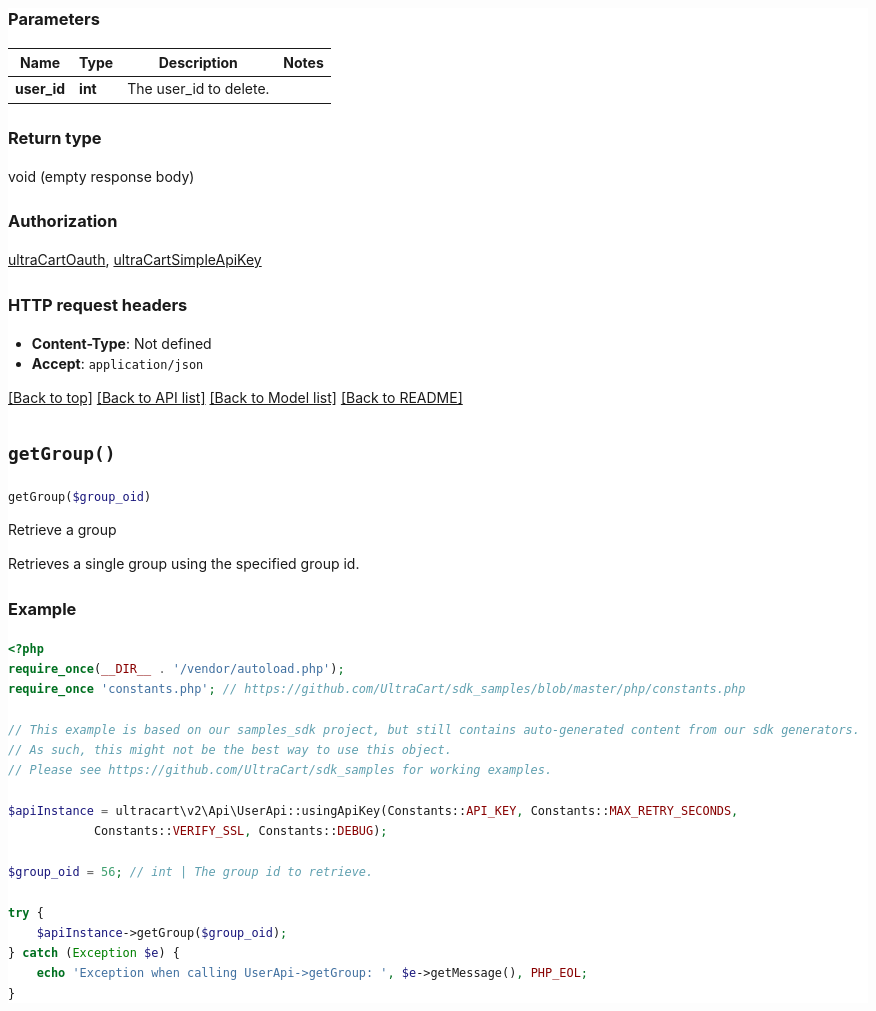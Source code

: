 ### Parameters

Name | Type | Description  | Notes
------------- | ------------- | ------------- | -------------
 **user_id** | **int**| The user_id to delete. |

### Return type

void (empty response body)

### Authorization

[ultraCartOauth](../../README.md#ultraCartOauth), [ultraCartSimpleApiKey](../../README.md#ultraCartSimpleApiKey)

### HTTP request headers

- **Content-Type**: Not defined
- **Accept**: `application/json`

[[Back to top]](#) [[Back to API list]](../../README.md#endpoints)
[[Back to Model list]](../../README.md#models)
[[Back to README]](../../README.md)

## `getGroup()`

```php
getGroup($group_oid)
```

Retrieve a group

Retrieves a single group using the specified group id.

### Example

```php
<?php
require_once(__DIR__ . '/vendor/autoload.php');
require_once 'constants.php'; // https://github.com/UltraCart/sdk_samples/blob/master/php/constants.php

// This example is based on our samples_sdk project, but still contains auto-generated content from our sdk generators.
// As such, this might not be the best way to use this object.
// Please see https://github.com/UltraCart/sdk_samples for working examples.

$apiInstance = ultracart\v2\Api\UserApi::usingApiKey(Constants::API_KEY, Constants::MAX_RETRY_SECONDS,
            Constants::VERIFY_SSL, Constants::DEBUG);

$group_oid = 56; // int | The group id to retrieve.

try {
    $apiInstance->getGroup($group_oid);
} catch (Exception $e) {
    echo 'Exception when calling UserApi->getGroup: ', $e->getMessage(), PHP_EOL;
}
```
